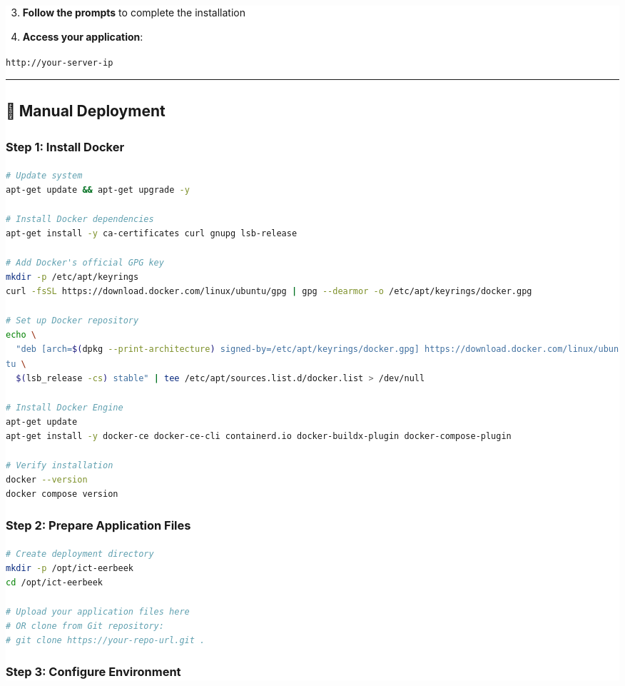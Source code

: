 3. **Follow the prompts** to complete the installation

4. **Access your application**:
```
http://your-server-ip
```

---

## 📖 Manual Deployment

### Step 1: Install Docker

```bash
# Update system
apt-get update && apt-get upgrade -y

# Install Docker dependencies
apt-get install -y ca-certificates curl gnupg lsb-release

# Add Docker's official GPG key
mkdir -p /etc/apt/keyrings
curl -fsSL https://download.docker.com/linux/ubuntu/gpg | gpg --dearmor -o /etc/apt/keyrings/docker.gpg

# Set up Docker repository
echo \
  "deb [arch=$(dpkg --print-architecture) signed-by=/etc/apt/keyrings/docker.gpg] https://download.docker.com/linux/ubuntu \
  $(lsb_release -cs) stable" | tee /etc/apt/sources.list.d/docker.list > /dev/null

# Install Docker Engine
apt-get update
apt-get install -y docker-ce docker-ce-cli containerd.io docker-buildx-plugin docker-compose-plugin

# Verify installation
docker --version
docker compose version
```

### Step 2: Prepare Application Files

```bash
# Create deployment directory
mkdir -p /opt/ict-eerbeek
cd /opt/ict-eerbeek

# Upload your application files here
# OR clone from Git repository:
# git clone https://your-repo-url.git .
```

### Step 3: Configure Environment
